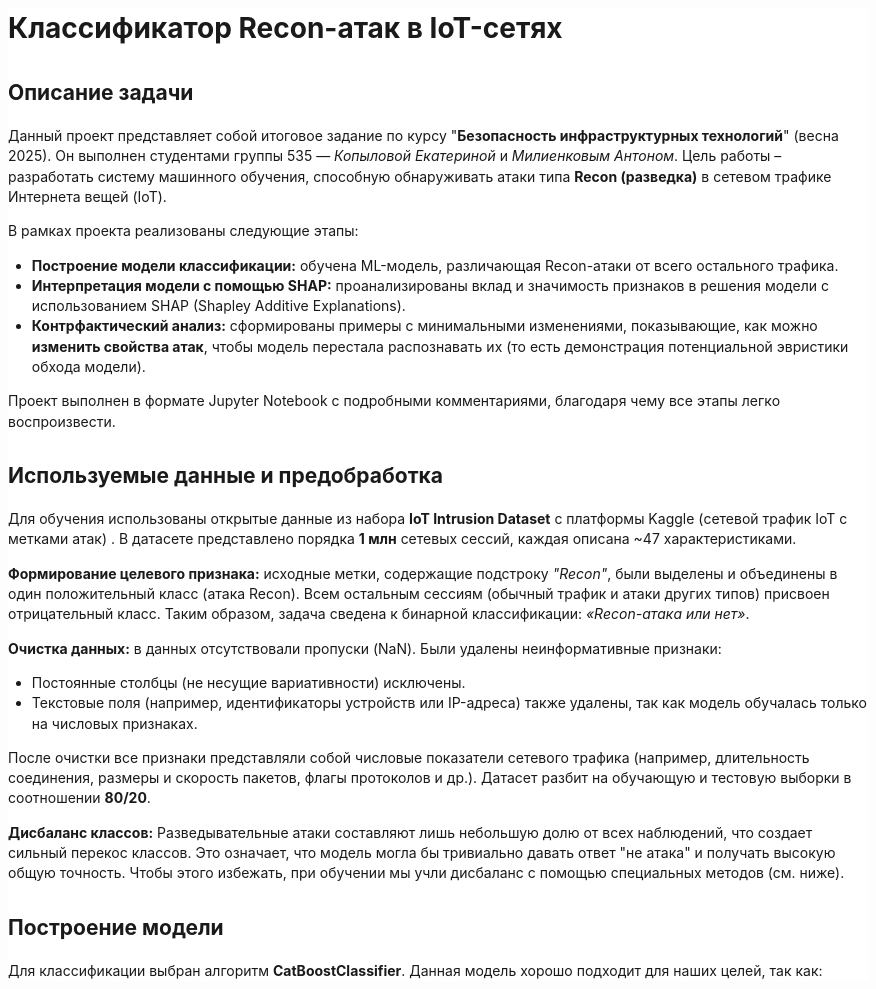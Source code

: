 # Классификатор Recon-атак в IoT-сетях

## Описание задачи

Данный проект представляет собой итоговое задание по курсу "**Безопасность инфраструктурных технологий**" (весна 2025). Он выполнен студентами группы 535 — *Копыловой Екатериной* и *Милиенковым Антоном*. Цель работы – разработать систему машинного обучения, способную обнаруживать атаки типа **Recon (разведка)** в сетевом трафике Интернета вещей (IoT).

В рамках проекта реализованы следующие этапы:

* **Построение модели классификации:** обучена ML-модель, различающая Recon-атаки от всего остального трафика.
* **Интерпретация модели с помощью SHAP:** проанализированы вклад и значимость признаков в решения модели с использованием SHAP (Shapley Additive Explanations).
* **Контрфактический анализ:** сформированы примеры с минимальными изменениями, показывающие, как можно **изменить свойства атак**, чтобы модель перестала распознавать их (то есть демонстрация потенциальной эвристики обхода модели).

Проект выполнен в формате Jupyter Notebook с подробными комментариями, благодаря чему все этапы легко воспроизвести.

## Используемые данные и предобработка

Для обучения использованы открытые данные из набора **IoT Intrusion Dataset** с платформы Kaggle (сетевой трафик IoT с метками атак) . В датасете представлено порядка **1 млн** сетевых сессий, каждая описана \~47 характеристиками.

**Формирование целевого признака:** исходные метки, содержащие подстроку *"Recon"*, были выделены и объединены в один положительный класс (атака Recon). Всем остальным сессиям (обычный трафик и атаки других типов) присвоен отрицательный класс. Таким образом, задача сведена к бинарной классификации: *«Recon-атака или нет»*.

**Очистка данных:** в данных отсутствовали пропуски (NaN). Были удалены неинформативные признаки:

* Постоянные столбцы (не несущие вариативности) исключены.
* Текстовые поля (например, идентификаторы устройств или IP-адреса) также удалены, так как модель обучалась только на числовых признаках.

После очистки все признаки представляли собой числовые показатели сетевого трафика (например, длительность соединения, размеры и скорость пакетов, флагы протоколов и др.). Датасет разбит на обучающую и тестовую выборки в соотношении **80/20**.

**Дисбаланс классов:** Разведывательные атаки составляют лишь небольшую долю от всех наблюдений, что создает сильный перекос классов. Это означает, что модель могла бы тривиально давать ответ "не атака" и получать высокую общую точность. Чтобы этого избежать, при обучении мы учли дисбаланс с помощью специальных методов (см. ниже).

## Построение модели

Для классификации выбран алгоритм **CatBoostClassifier**. Данная модель хорошо подходит для наших целей, так как:
